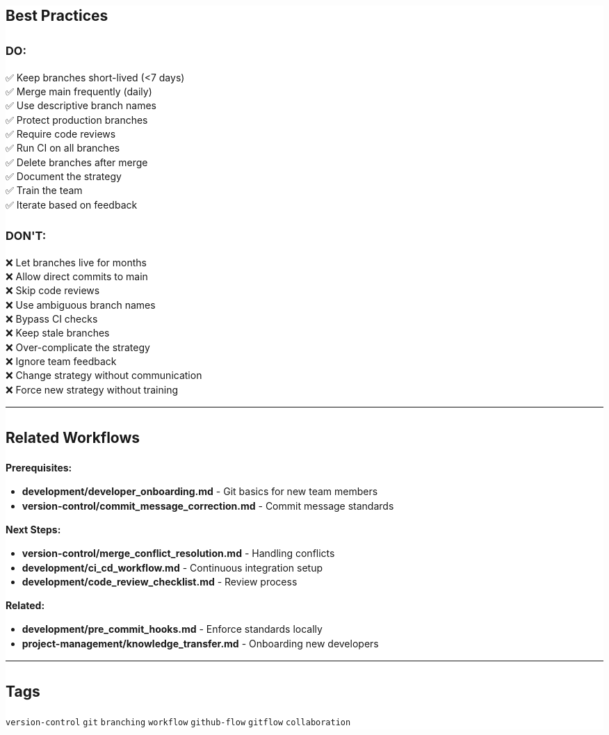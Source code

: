 
## Best Practices

### DO:
✅ Keep branches short-lived (<7 days)  
✅ Merge main frequently (daily)  
✅ Use descriptive branch names  
✅ Protect production branches  
✅ Require code reviews  
✅ Run CI on all branches  
✅ Delete branches after merge  
✅ Document the strategy  
✅ Train the team  
✅ Iterate based on feedback  

### DON'T:
❌ Let branches live for months  
❌ Allow direct commits to main  
❌ Skip code reviews  
❌ Use ambiguous branch names  
❌ Bypass CI checks  
❌ Keep stale branches  
❌ Over-complicate the strategy  
❌ Ignore team feedback  
❌ Change strategy without communication  
❌ Force new strategy without training  

---

## Related Workflows

**Prerequisites:**
- **development/developer_onboarding.md** - Git basics for new team members
- **version-control/commit_message_correction.md** - Commit message standards

**Next Steps:**
- **version-control/merge_conflict_resolution.md** - Handling conflicts
- **development/ci_cd_workflow.md** - Continuous integration setup
- **development/code_review_checklist.md** - Review process

**Related:**
- **development/pre_commit_hooks.md** - Enforce standards locally
- **project-management/knowledge_transfer.md** - Onboarding new developers

---

## Tags
`version-control` `git` `branching` `workflow` `github-flow` `gitflow` `collaboration`
